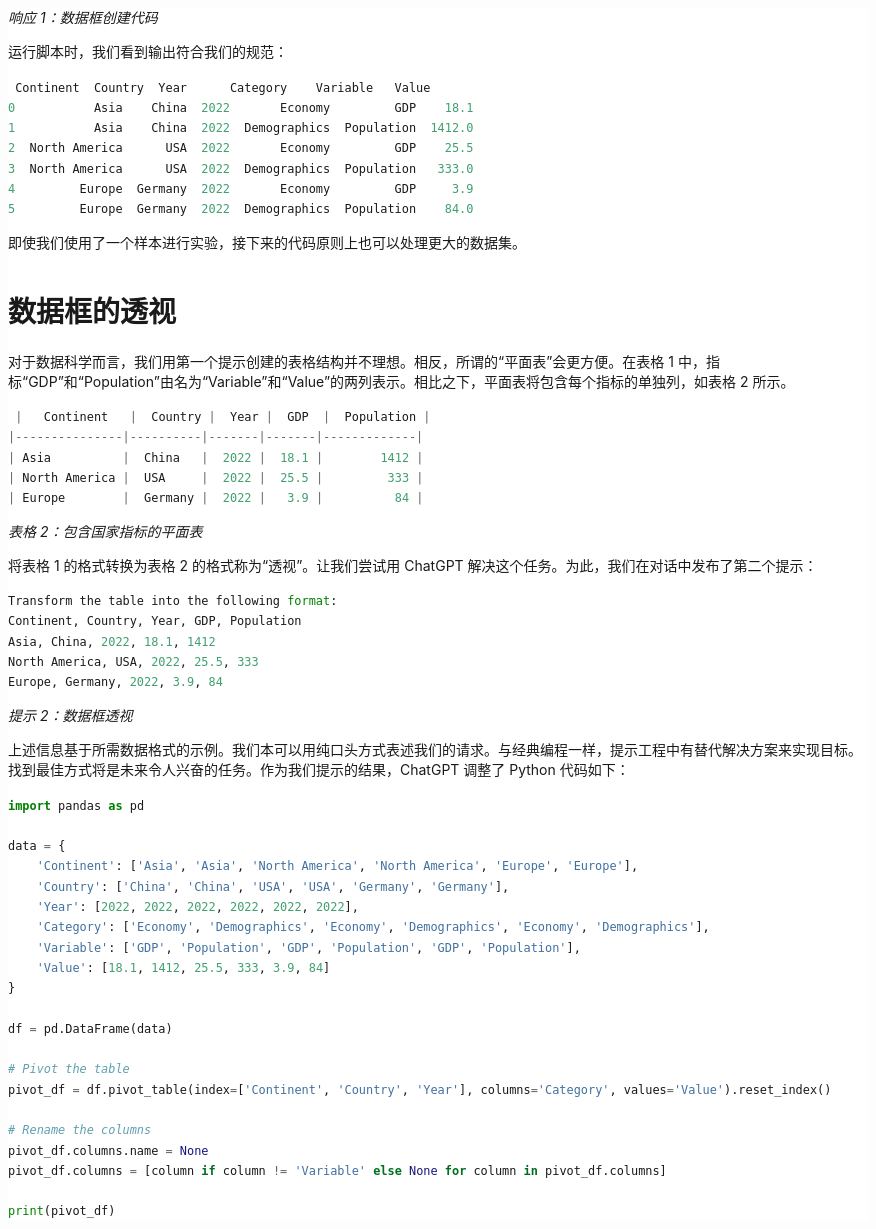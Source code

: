*响应 1：数据框创建代码*

运行脚本时，我们看到输出符合我们的规范：

```py
 Continent  Country  Year      Category    Variable   Value
0           Asia    China  2022       Economy         GDP    18.1
1           Asia    China  2022  Demographics  Population  1412.0
2  North America      USA  2022       Economy         GDP    25.5
3  North America      USA  2022  Demographics  Population   333.0
4         Europe  Germany  2022       Economy         GDP     3.9
5         Europe  Germany  2022  Demographics  Population    84.0
```

即使我们使用了一个样本进行实验，接下来的代码原则上也可以处理更大的数据集。

# 数据框的透视

对于数据科学而言，我们用第一个提示创建的表格结构并不理想。相反，所谓的“平面表”会更方便。在表格 1 中，指标“GDP”和“Population”由名为“Variable”和“Value”的两列表示。相比之下，平面表将包含每个指标的单独列，如表格 2 所示。

```py
 |   Continent   |  Country |  Year |  GDP  |  Population |
|---------------|----------|-------|-------|-------------|
| Asia          |  China   |  2022 |  18.1 |        1412 |
| North America |  USA     |  2022 |  25.5 |         333 |
| Europe        |  Germany |  2022 |   3.9 |          84 |
```

*表格 2：包含国家指标的平面表*

将表格 1 的格式转换为表格 2 的格式称为“透视”。让我们尝试用 ChatGPT 解决这个任务。为此，我们在对话中发布了第二个提示：

```py
Transform the table into the following format:
Continent, Country, Year, GDP, Population
Asia, China, 2022, 18.1, 1412
North America, USA, 2022, 25.5, 333
Europe, Germany, 2022, 3.9, 84
```

*提示 2：数据框透视*

上述信息基于所需数据格式的示例。我们本可以用纯口头方式表述我们的请求。与经典编程一样，提示工程中有替代解决方案来实现目标。找到最佳方式将是未来令人兴奋的任务。作为我们提示的结果，ChatGPT 调整了 Python 代码如下：

```py
import pandas as pd

data = {
    'Continent': ['Asia', 'Asia', 'North America', 'North America', 'Europe', 'Europe'],
    'Country': ['China', 'China', 'USA', 'USA', 'Germany', 'Germany'],
    'Year': [2022, 2022, 2022, 2022, 2022, 2022],
    'Category': ['Economy', 'Demographics', 'Economy', 'Demographics', 'Economy', 'Demographics'],
    'Variable': ['GDP', 'Population', 'GDP', 'Population', 'GDP', 'Population'],
    'Value': [18.1, 1412, 25.5, 333, 3.9, 84]
}

df = pd.DataFrame(data)

# Pivot the table
pivot_df = df.pivot_table(index=['Continent', 'Country', 'Year'], columns='Category', values='Value').reset_index()

# Rename the columns
pivot_df.columns.name = None
pivot_df.columns = [column if column != 'Variable' else None for column in pivot_df.columns]

print(pivot_df)
```